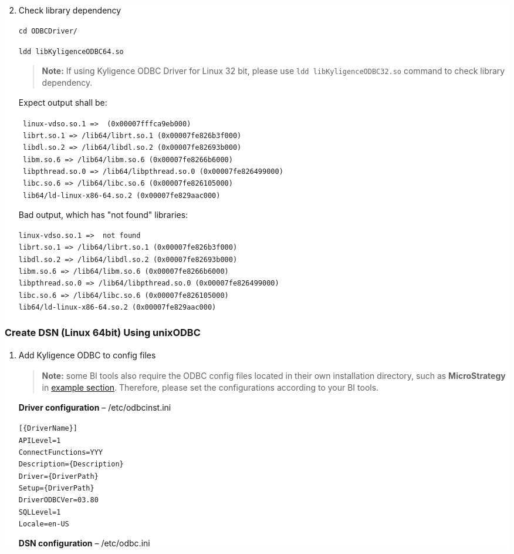 2. Check library dependency

   `cd ODBCDriver/`

   `ldd libKyligenceODBC64.so`

   > **Note:** If using Kyligence ODBC Driver for Linux 32 bit, please use `ldd libKyligenceODBC32.so` command to check library dependency.

   Expect output shall be:

   ```
    linux-vdso.so.1 =>  (0x00007fffca9eb000)
    librt.so.1 => /lib64/librt.so.1 (0x00007fe826b3f000)
    libdl.so.2 => /lib64/libdl.so.2 (0x00007fe82693b000)
    libm.so.6 => /lib64/libm.so.6 (0x00007fe8266b6000)
    libpthread.so.0 => /lib64/libpthread.so.0 (0x00007fe826499000)
    libc.so.6 => /lib64/libc.so.6 (0x00007fe826105000)
    lib64/ld-linux-x86-64.so.2 (0x00007fe829aac000)
   ```

    Bad output, which has "not found" libraries:

    ```
    linux-vdso.so.1 =>  not found
    librt.so.1 => /lib64/librt.so.1 (0x00007fe826b3f000)
    libdl.so.2 => /lib64/libdl.so.2 (0x00007fe82693b000)
    libm.so.6 => /lib64/libm.so.6 (0x00007fe8266b6000)
    libpthread.so.0 => /lib64/libpthread.so.0 (0x00007fe826499000)
    libc.so.6 => /lib64/libc.so.6 (0x00007fe826105000)
    lib64/ld-linux-x86-64.so.2 (0x00007fe829aac000)
    ```

### Create DSN (Linux 64bit) Using unixODBC

1. Add Kyligence ODBC to config files

   > **Note:** some BI tools also require the ODBC config files located in their own installation directory, such as **MicroStrategy** in [example section](#Example). Therefore, please set the configurations according to your BI tools.

   **Driver configuration** – /etc/odbcinst.ini

   ```
   [{DriverName}]
   APILevel=1
   ConnectFunctions=YYY
   Description={Description}
   Driver={DriverPath}
   Setup={DriverPath}
   DriverODBCVer=03.80
   SQLLevel=1
   Locale=en-US
   ```

   **DSN configuration** – /etc/odbc.ini 
